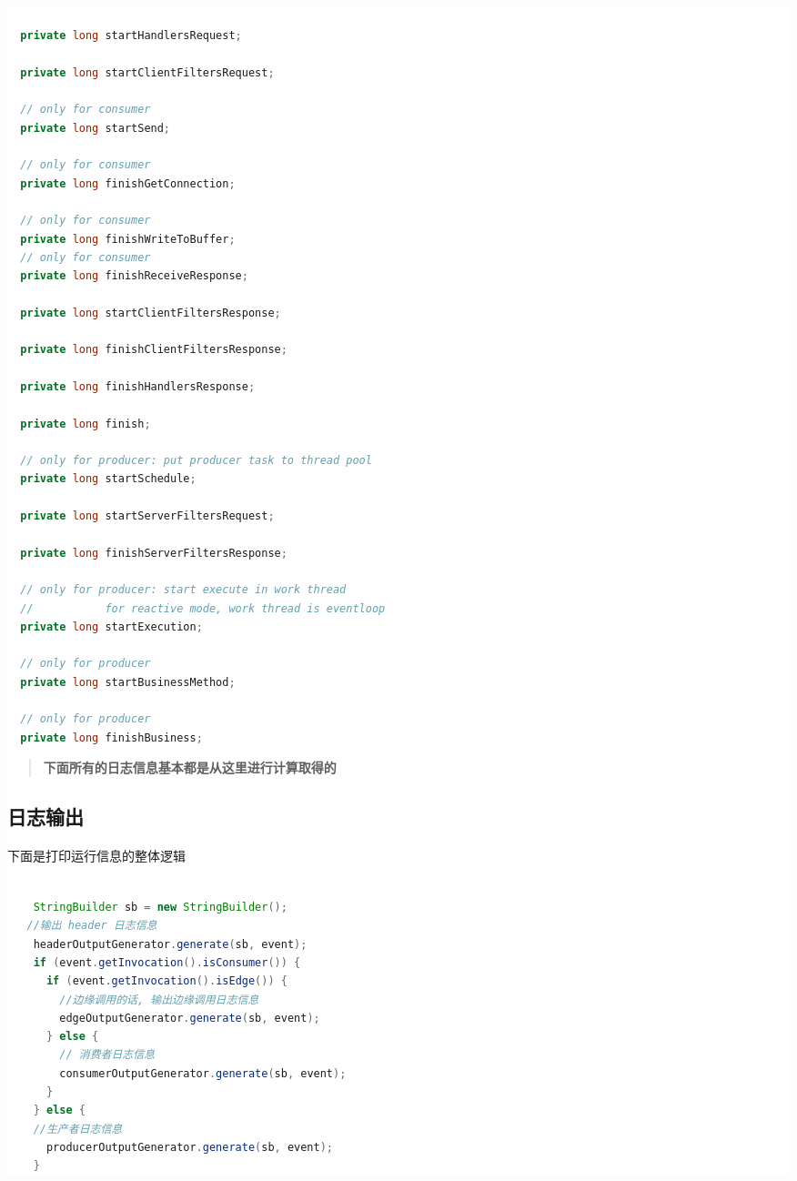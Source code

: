 ```java

  private long startHandlersRequest;

  private long startClientFiltersRequest;

  // only for consumer
  private long startSend;

  // only for consumer
  private long finishGetConnection;

  // only for consumer
  private long finishWriteToBuffer;
  // only for consumer
  private long finishReceiveResponse;

  private long startClientFiltersResponse;

  private long finishClientFiltersResponse;

  private long finishHandlersResponse;

  private long finish;

  // only for producer: put producer task to thread pool
  private long startSchedule;

  private long startServerFiltersRequest;

  private long finishServerFiltersResponse;

  // only for producer: start execute in work thread
  //           for reactive mode, work thread is eventloop
  private long startExecution;

  // only for producer
  private long startBusinessMethod;

  // only for producer
  private long finishBusiness;
```
>  **下面所有的日志信息基本都是从这里进行计算取得的**

## 日志输出
下面是打印运行信息的整体逻辑

```java

    StringBuilder sb = new StringBuilder();
   //输出 header 日志信息
    headerOutputGenerator.generate(sb, event);
    if (event.getInvocation().isConsumer()) {
      if (event.getInvocation().isEdge()) {
        //边缘调用的话, 输出边缘调用日志信息
        edgeOutputGenerator.generate(sb, event);
      } else {
		// 消费者日志信息
        consumerOutputGenerator.generate(sb, event);
      }
    } else {
	//生产者日志信息
      producerOutputGenerator.generate(sb, event);
    }
```